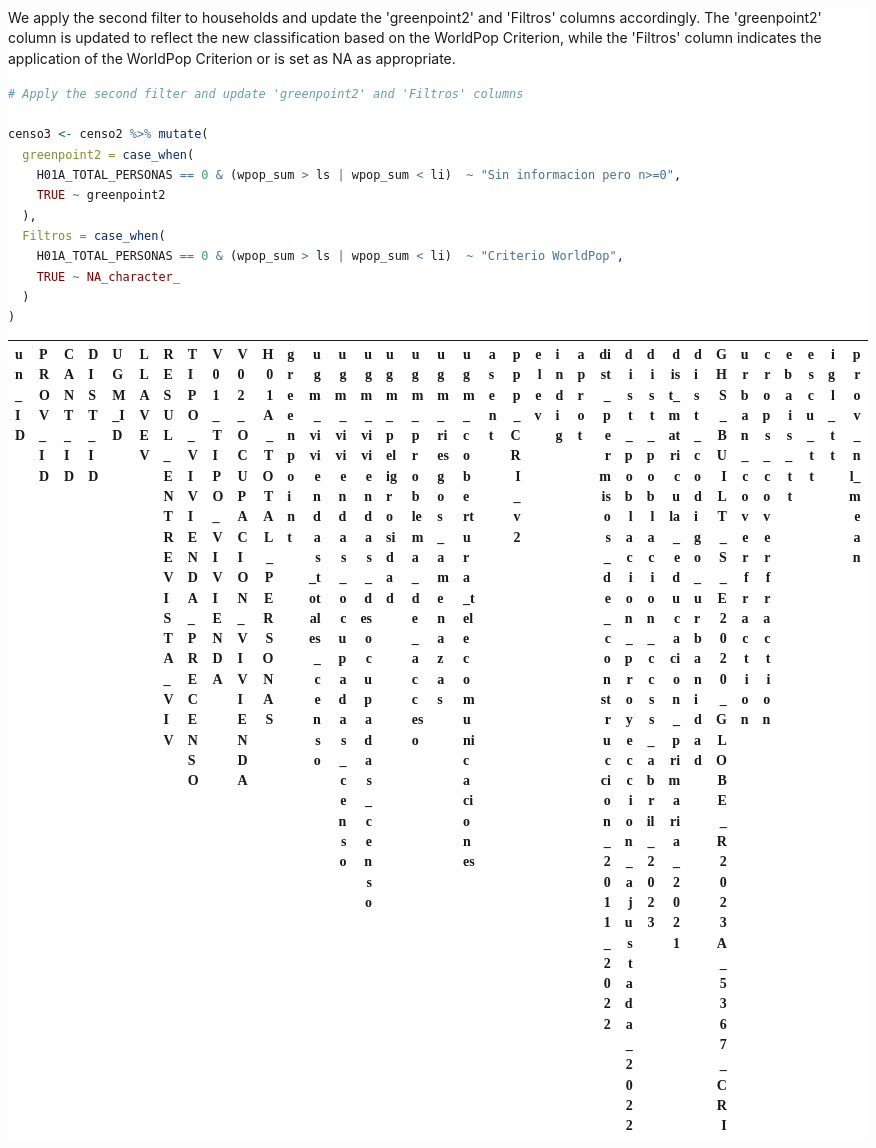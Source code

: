 We apply the second filter to households and update the 'greenpoint2' and 'Filtros' columns accordingly. The 'greenpoint2' column is updated to reflect the new classification based on the WorldPop Criterion, while the 'Filtros' column indicates the application of the WorldPop Criterion or is set as NA as appropriate.


```r
# Apply the second filter and update 'greenpoint2' and 'Filtros' columns

censo3 <- censo2 %>% mutate(
  greenpoint2 = case_when(
    H01A_TOTAL_PERSONAS == 0 & (wpop_sum > ls | wpop_sum < li)  ~ "Sin informacion pero n>=0",
    TRUE ~ greenpoint2
  ),
  Filtros = case_when(
    H01A_TOTAL_PERSONAS == 0 & (wpop_sum > ls | wpop_sum < li)  ~ "Criterio WorldPop",
    TRUE ~ NA_character_
  )
)
```

<table class="table table-striped lightable-classic" style="width: auto !important; margin-left: auto; margin-right: auto; font-family: Arial Narrow; width: auto !important; margin-left: auto; margin-right: auto;">
 <thead>
  <tr>
   <th style="text-align:left;"> un_ID </th>
   <th style="text-align:left;"> PROV_ID </th>
   <th style="text-align:left;"> CANT_ID </th>
   <th style="text-align:left;"> DIST_ID </th>
   <th style="text-align:left;"> UGM_ID </th>
   <th style="text-align:left;"> LLAVEV </th>
   <th style="text-align:left;"> RESUL_ENTREVISTA_VIV </th>
   <th style="text-align:left;"> TIPO_VIVIENDA_PRECENSO </th>
   <th style="text-align:left;"> V01_TIPO_VIVIENDA </th>
   <th style="text-align:left;"> V02_OCUPACION_VIVIENDA </th>
   <th style="text-align:right;"> H01A_TOTAL_PERSONAS </th>
   <th style="text-align:left;"> greenpoint </th>
   <th style="text-align:right;"> ugm_viviendas_totales_censo </th>
   <th style="text-align:right;"> ugm_viviendas_ocupadas_censo </th>
   <th style="text-align:right;"> ugm_viviendas_desocupadas_censo </th>
   <th style="text-align:left;"> ugm_peligrosidad </th>
   <th style="text-align:left;"> ugm_problema_de_acceso </th>
   <th style="text-align:left;"> ugm_riesgos_amenazas </th>
   <th style="text-align:left;"> ugm_cobertura_telecomunicaciones </th>
   <th style="text-align:left;"> asent </th>
   <th style="text-align:right;"> ppp_CRI_v2 </th>
   <th style="text-align:right;"> elev </th>
   <th style="text-align:left;"> indig </th>
   <th style="text-align:left;"> aprot </th>
   <th style="text-align:right;"> dist_permisos_de_construccion_2011_2022 </th>
   <th style="text-align:right;"> dist_poblacion_proyeccion_ajustada_2022 </th>
   <th style="text-align:right;"> dist_poblacion_ccss_abril_2023 </th>
   <th style="text-align:right;"> dist_matricula_educacion_primaria_2021 </th>
   <th style="text-align:left;"> dist_codigo_urbanidad </th>
   <th style="text-align:right;"> GHS_BUILT_S_E2020_GLOBE_R2023A_5367_CRI </th>
   <th style="text-align:right;"> urban_coverfraction </th>
   <th style="text-align:right;"> crops_coverfraction </th>
   <th style="text-align:right;"> ebais_tt </th>
   <th style="text-align:right;"> escu_tt </th>
   <th style="text-align:right;"> igl_tt </th>
   <th style="text-align:right;"> prov_nl_mean </th>
   <th style="text-align:right;"> cant_nl_mean </th>
   <th style="text-align:right;"> dist_nl_mean </th>
   <th style="text-align:right;"> wpop_sum </th>